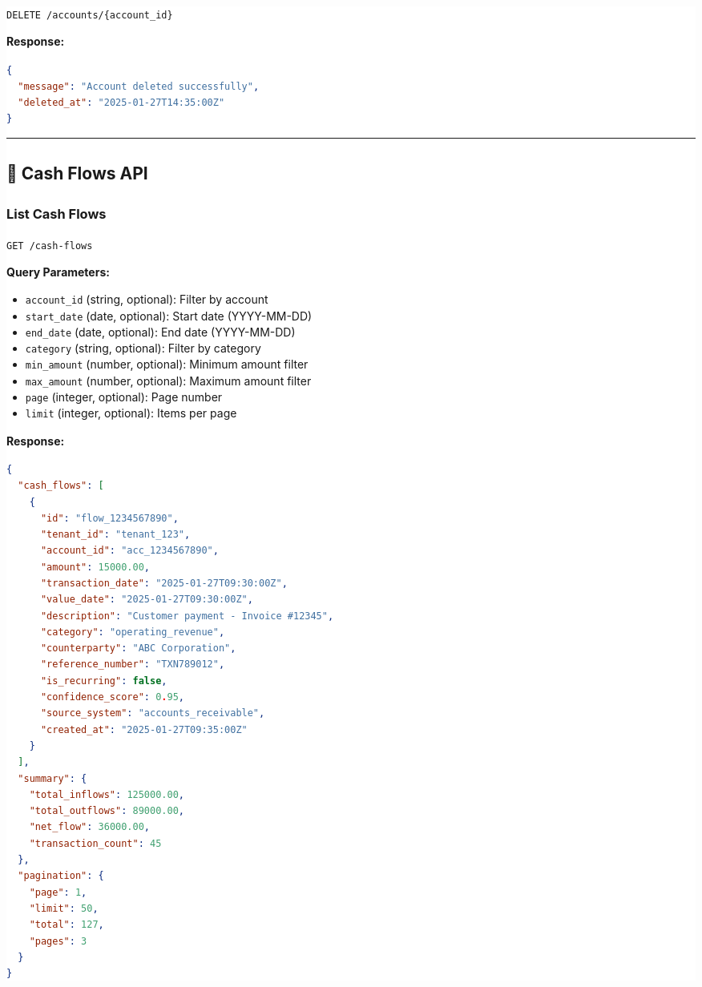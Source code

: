 ```http
DELETE /accounts/{account_id}
```

**Response:**
```json
{
  "message": "Account deleted successfully",
  "deleted_at": "2025-01-27T14:35:00Z"
}
```

---

## 💸 Cash Flows API

### List Cash Flows

```http
GET /cash-flows
```

**Query Parameters:**
- `account_id` (string, optional): Filter by account
- `start_date` (date, optional): Start date (YYYY-MM-DD)
- `end_date` (date, optional): End date (YYYY-MM-DD)
- `category` (string, optional): Filter by category
- `min_amount` (number, optional): Minimum amount filter
- `max_amount` (number, optional): Maximum amount filter
- `page` (integer, optional): Page number
- `limit` (integer, optional): Items per page

**Response:**
```json
{
  "cash_flows": [
    {
      "id": "flow_1234567890",
      "tenant_id": "tenant_123",
      "account_id": "acc_1234567890",
      "amount": 15000.00,
      "transaction_date": "2025-01-27T09:30:00Z",
      "value_date": "2025-01-27T09:30:00Z",
      "description": "Customer payment - Invoice #12345",
      "category": "operating_revenue",
      "counterparty": "ABC Corporation",
      "reference_number": "TXN789012",
      "is_recurring": false,
      "confidence_score": 0.95,
      "source_system": "accounts_receivable",
      "created_at": "2025-01-27T09:35:00Z"
    }
  ],
  "summary": {
    "total_inflows": 125000.00,
    "total_outflows": 89000.00,
    "net_flow": 36000.00,
    "transaction_count": 45
  },
  "pagination": {
    "page": 1,
    "limit": 50,
    "total": 127,
    "pages": 3
  }
}
```